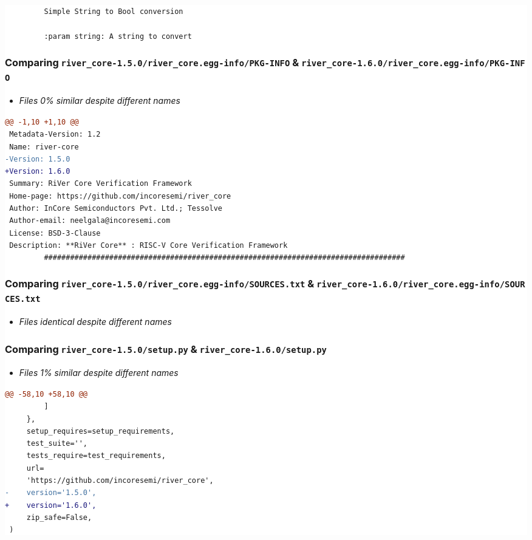 ```diff
         Simple String to Bool conversion
         
         :param string: A string to convert
```

### Comparing `river_core-1.5.0/river_core.egg-info/PKG-INFO` & `river_core-1.6.0/river_core.egg-info/PKG-INFO`

 * *Files 0% similar despite different names*

```diff
@@ -1,10 +1,10 @@
 Metadata-Version: 1.2
 Name: river-core
-Version: 1.5.0
+Version: 1.6.0
 Summary: RiVer Core Verification Framework
 Home-page: https://github.com/incoresemi/river_core
 Author: InCore Semiconductors Pvt. Ltd.; Tessolve
 Author-email: neelgala@incoresemi.com
 License: BSD-3-Clause
 Description: **RiVer Core** : RISC-V Core Verification Framework 
         ###################################################################################
```

### Comparing `river_core-1.5.0/river_core.egg-info/SOURCES.txt` & `river_core-1.6.0/river_core.egg-info/SOURCES.txt`

 * *Files identical despite different names*

### Comparing `river_core-1.5.0/setup.py` & `river_core-1.6.0/setup.py`

 * *Files 1% similar despite different names*

```diff
@@ -58,10 +58,10 @@
         ]
     },
     setup_requires=setup_requirements,
     test_suite='',
     tests_require=test_requirements,
     url=
     'https://github.com/incoresemi/river_core',
-    version='1.5.0',
+    version='1.6.0',
     zip_safe=False,
 )
```

